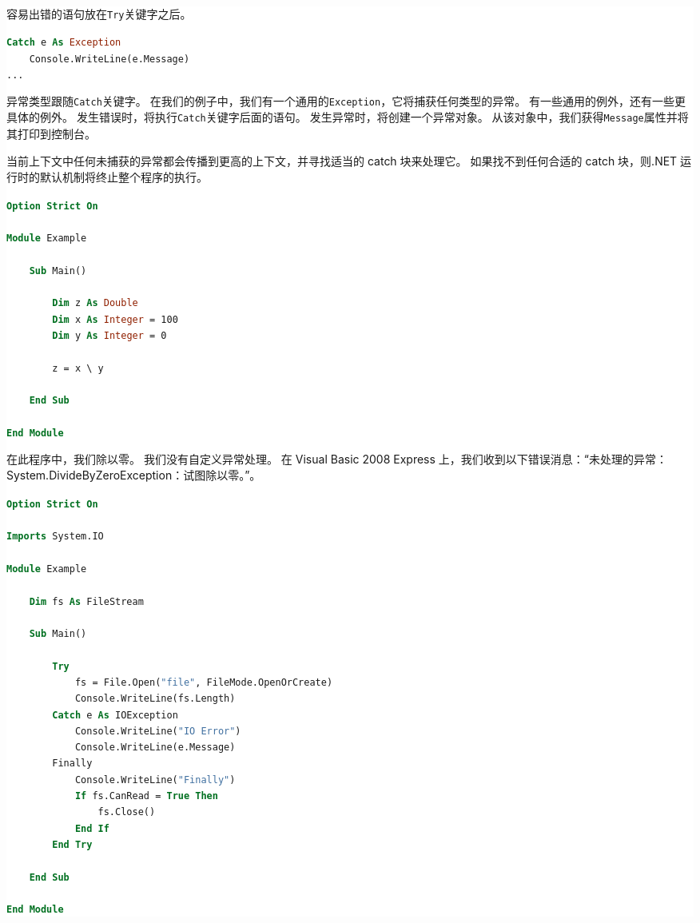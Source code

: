 容易出错的语句放在`Try`关键字之后。

```vb
Catch e As Exception
    Console.WriteLine(e.Message)
...

```

异常类型跟随`Catch`关键字。 在我们的例子中，我们有一个通用的`Exception`，它将捕获任何类型的异常。 有一些通用的例外，还有一些更具体的例外。 发生错误时，将执行`Catch`关键字后面的语句。 发生异常时，将创建一个异常对象。 从该对象中，我们获得`Message`属性并将其打印到控制台。

当前上下文中任何未捕获的异常都会传播到更高的上下文，并寻找适当的 catch 块来处理它。 如果找不到任何合适的 catch 块，则.NET 运行时的默认机制将终止整个程序的执行。

```vb
Option Strict On

Module Example

    Sub Main()

        Dim z As Double
        Dim x As Integer = 100
        Dim y As Integer = 0

        z = x \ y

    End Sub

End Module

```

在此程序中，我们除以零。 我们没有自定义异常处理。 在 Visual Basic 2008 Express 上，我们收到以下错误消息：“未处理的异常：System.DivideByZeroException：试图除以零。”。

```vb
Option Strict On

Imports System.IO

Module Example

    Dim fs As FileStream

    Sub Main()

        Try
            fs = File.Open("file", FileMode.OpenOrCreate)
            Console.WriteLine(fs.Length)
        Catch e As IOException
            Console.WriteLine("IO Error")
            Console.WriteLine(e.Message)
        Finally
            Console.WriteLine("Finally")
            If fs.CanRead = True Then
                fs.Close()
            End If
        End Try

    End Sub

End Module

```
